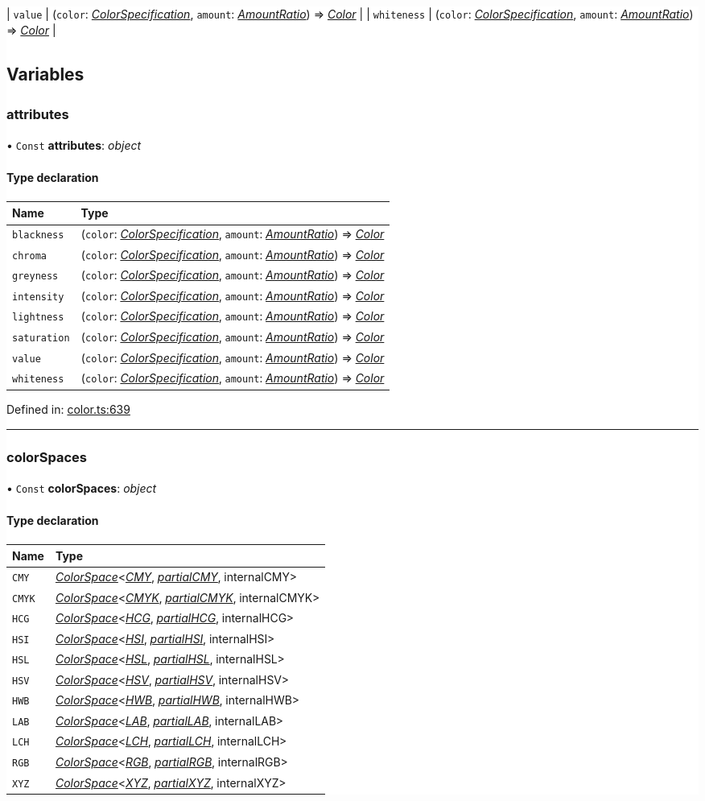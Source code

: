 | `value` | (`color`: [*ColorSpecification*](color.md#colorspecification), `amount`: [*AmountRatio*](color.md#amountratio)) => [*Color*](color.md#color) |
| `whiteness` | (`color`: [*ColorSpecification*](color.md#colorspecification), `amount`: [*AmountRatio*](color.md#amountratio)) => [*Color*](color.md#color) |

## Variables

### attributes

• `Const` **attributes**: *object*

#### Type declaration

| Name | Type |
| :------ | :------ |
| `blackness` | (`color`: [*ColorSpecification*](color.md#colorspecification), `amount`: [*AmountRatio*](color.md#amountratio)) => [*Color*](color.md#color) |
| `chroma` | (`color`: [*ColorSpecification*](color.md#colorspecification), `amount`: [*AmountRatio*](color.md#amountratio)) => [*Color*](color.md#color) |
| `greyness` | (`color`: [*ColorSpecification*](color.md#colorspecification), `amount`: [*AmountRatio*](color.md#amountratio)) => [*Color*](color.md#color) |
| `intensity` | (`color`: [*ColorSpecification*](color.md#colorspecification), `amount`: [*AmountRatio*](color.md#amountratio)) => [*Color*](color.md#color) |
| `lightness` | (`color`: [*ColorSpecification*](color.md#colorspecification), `amount`: [*AmountRatio*](color.md#amountratio)) => [*Color*](color.md#color) |
| `saturation` | (`color`: [*ColorSpecification*](color.md#colorspecification), `amount`: [*AmountRatio*](color.md#amountratio)) => [*Color*](color.md#color) |
| `value` | (`color`: [*ColorSpecification*](color.md#colorspecification), `amount`: [*AmountRatio*](color.md#amountratio)) => [*Color*](color.md#color) |
| `whiteness` | (`color`: [*ColorSpecification*](color.md#colorspecification), `amount`: [*AmountRatio*](color.md#amountratio)) => [*Color*](color.md#color) |

Defined in: [color.ts:639](../../src/color.ts#L639)

___

### colorSpaces

• `Const` **colorSpaces**: *object*

#### Type declaration

| Name | Type |
| :------ | :------ |
| `CMY` | [*ColorSpace*](color_space.md#colorspace)<[*CMY*](cmy.md#cmy), [*partialCMY*](cmy.md#partialcmy), internalCMY\> |
| `CMYK` | [*ColorSpace*](color_space.md#colorspace)<[*CMYK*](cmyk.md#cmyk), [*partialCMYK*](cmyk.md#partialcmyk), internalCMYK\> |
| `HCG` | [*ColorSpace*](color_space.md#colorspace)<[*HCG*](hcg.md#hcg), [*partialHCG*](hcg.md#partialhcg), internalHCG\> |
| `HSI` | [*ColorSpace*](color_space.md#colorspace)<[*HSI*](hsi.md#hsi), [*partialHSI*](hsi.md#partialhsi), internalHSI\> |
| `HSL` | [*ColorSpace*](color_space.md#colorspace)<[*HSL*](hsl.md#hsl), [*partialHSL*](hsl.md#partialhsl), internalHSL\> |
| `HSV` | [*ColorSpace*](color_space.md#colorspace)<[*HSV*](hsv.md#hsv), [*partialHSV*](hsv.md#partialhsv), internalHSV\> |
| `HWB` | [*ColorSpace*](color_space.md#colorspace)<[*HWB*](hwb.md#hwb), [*partialHWB*](hwb.md#partialhwb), internalHWB\> |
| `LAB` | [*ColorSpace*](color_space.md#colorspace)<[*LAB*](lab.md#lab), [*partialLAB*](lab.md#partiallab), internalLAB\> |
| `LCH` | [*ColorSpace*](color_space.md#colorspace)<[*LCH*](lch.md#lch), [*partialLCH*](lch.md#partiallch), internalLCH\> |
| `RGB` | [*ColorSpace*](color_space.md#colorspace)<[*RGB*](rgb.md#rgb), [*partialRGB*](rgb.md#partialrgb), internalRGB\> |
| `XYZ` | [*ColorSpace*](color_space.md#colorspace)<[*XYZ*](xyz.md#xyz), [*partialXYZ*](xyz.md#partialxyz), internalXYZ\> |
